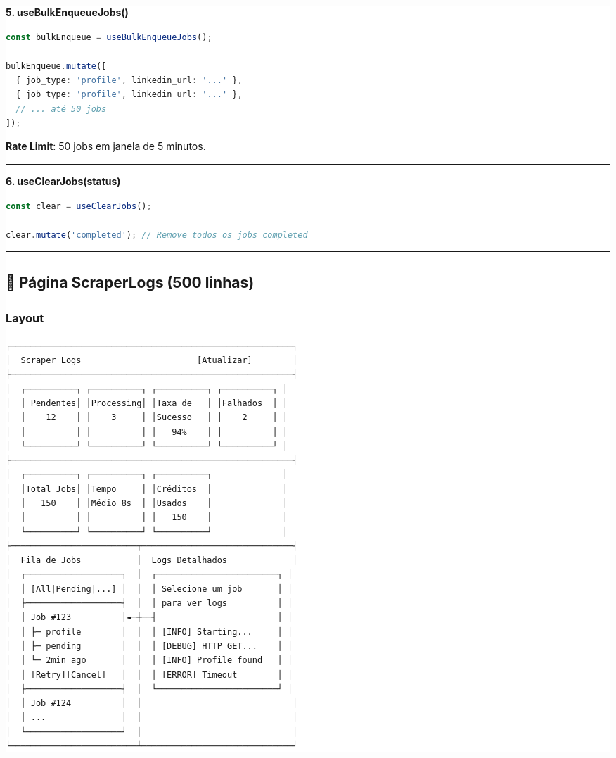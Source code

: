 **5. useBulkEnqueueJobs()**
```typescript
const bulkEnqueue = useBulkEnqueueJobs();

bulkEnqueue.mutate([
  { job_type: 'profile', linkedin_url: '...' },
  { job_type: 'profile', linkedin_url: '...' },
  // ... até 50 jobs
]);
```

**Rate Limit**: 50 jobs em janela de 5 minutos.

---

**6. useClearJobs(status)**
```typescript
const clear = useClearJobs();

clear.mutate('completed'); // Remove todos os jobs completed
```

---

## 📱 Página ScraperLogs (500 linhas)

### Layout

```
┌────────────────────────────────────────────────────────┐
│  Scraper Logs                       [Atualizar]        │
├────────────────────────────────────────────────────────┤
│  ┌──────────┐ ┌──────────┐ ┌──────────┐ ┌──────────┐ │
│  │ Pendentes│ │Processing│ │Taxa de   │ │Falhados  │ │
│  │    12    │ │    3     │ │Sucesso   │ │    2     │ │
│  │          │ │          │ │   94%    │ │          │ │
│  └──────────┘ └──────────┘ └──────────┘ └──────────┘ │
├────────────────────────────────────────────────────────┤
│  ┌──────────┐ ┌──────────┐ ┌──────────┐              │
│  │Total Jobs│ │Tempo     │ │Créditos  │              │
│  │   150    │ │Médio 8s  │ │Usados    │              │
│  │          │ │          │ │   150    │              │
│  └──────────┘ └──────────┘ └──────────┘              │
├─────────────────────────┬──────────────────────────────┤
│  Fila de Jobs           │  Logs Detalhados             │
│  ┌───────────────────┐  │  ┌────────────────────────┐ │
│  │ [All|Pending|...] │  │  │ Selecione um job       │ │
│  ├───────────────────┤  │  │ para ver logs          │ │
│  │ Job #123          │◄─┼──┤                        │ │
│  │ ├─ profile        │  │  │ [INFO] Starting...     │ │
│  │ ├─ pending        │  │  │ [DEBUG] HTTP GET...    │ │
│  │ └─ 2min ago       │  │  │ [INFO] Profile found   │ │
│  │ [Retry][Cancel]   │  │  │ [ERROR] Timeout        │ │
│  ├───────────────────┤  │  └────────────────────────┘ │
│  │ Job #124          │  │                              │
│  │ ...               │  │                              │
│  └───────────────────┘  │                              │
└─────────────────────────┴──────────────────────────────┘
```
